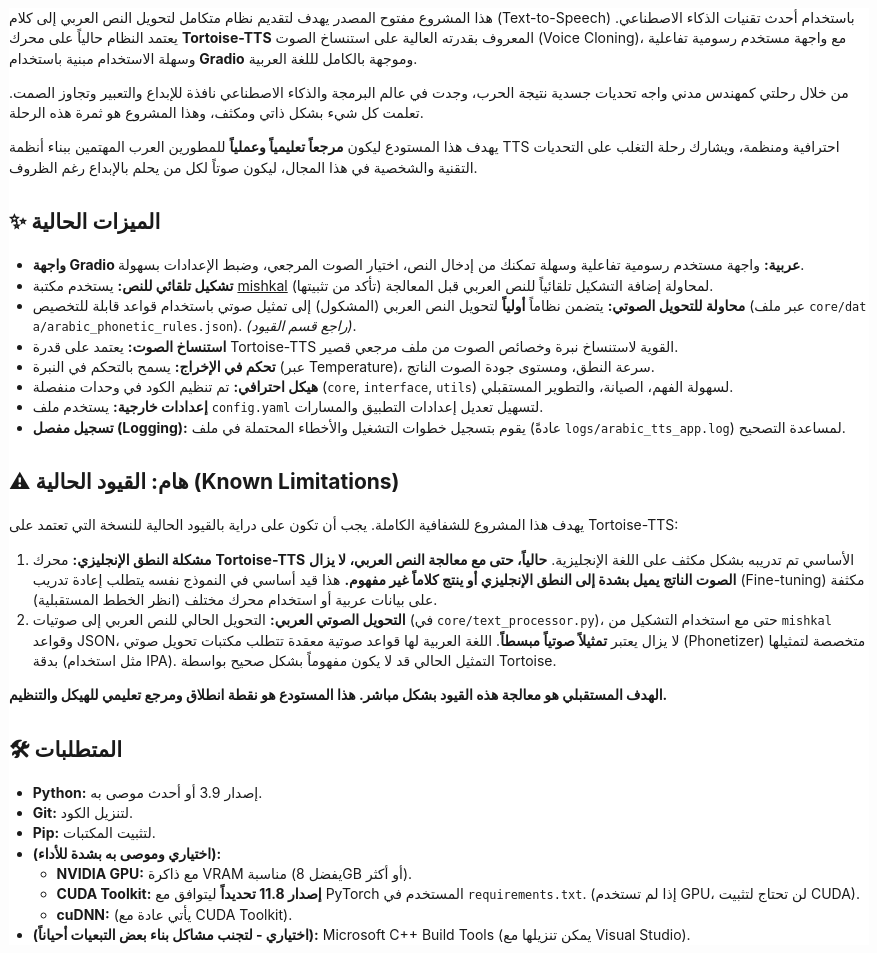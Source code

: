 هذا المشروع مفتوح المصدر يهدف لتقديم نظام متكامل لتحويل النص العربي إلى كلام (Text-to-Speech) باستخدام أحدث تقنيات الذكاء الاصطناعي. يعتمد النظام حالياً على محرك **Tortoise-TTS** المعروف بقدرته العالية على استنساخ الصوت (Voice Cloning)، مع واجهة مستخدم رسومية تفاعلية وسهلة الاستخدام مبنية باستخدام **Gradio** وموجهة بالكامل لللغة العربية.

من خلال رحلتي كمهندس مدني واجه تحديات جسدية نتيجة الحرب، وجدت في عالم البرمجة والذكاء الاصطناعي نافذة للإبداع والتعبير وتجاوز الصمت. تعلمت كل شيء بشكل ذاتي ومكثف، وهذا المشروع هو ثمرة هذه الرحلة.

يهدف هذا المستودع ليكون **مرجعاً تعليمياً وعملياً** للمطورين العرب المهتمين ببناء أنظمة TTS احترافية ومنظمة، ويشارك رحلة التغلب على التحديات التقنية والشخصية في هذا المجال، ليكون صوتاً لكل من يحلم بالإبداع رغم الظروف.

## ✨ الميزات الحالية

*   **واجهة Gradio عربية:** واجهة مستخدم رسومية تفاعلية وسهلة تمكنك من إدخال النص، اختيار الصوت المرجعي، وضبط الإعدادات بسهولة.
*   **تشكيل تلقائي للنص:** يستخدم مكتبة [mishkal](https://github.com/linuxscout/mishkal) لمحاولة إضافة التشكيل تلقائياً للنص العربي قبل المعالجة (تأكد من تثبيتها).
*   **محاولة للتحويل الصوتي:** يتضمن نظاماً **أولياً** لتحويل النص العربي (المشكول) إلى تمثيل صوتي باستخدام قواعد قابلة للتخصيص (عبر ملف `core/data/arabic_phonetic_rules.json`). *(راجع قسم القيود)*.
*   **استنساخ الصوت:** يعتمد على قدرة Tortoise-TTS القوية لاستنساخ نبرة وخصائص الصوت من ملف مرجعي قصير.
*   **تحكم في الإخراج:** يسمح بالتحكم في النبرة (عبر Temperature)، سرعة النطق، ومستوى جودة الصوت الناتج.
*   **هيكل احترافي:** تم تنظيم الكود في وحدات منفصلة (`core`, `interface`, `utils`) لسهولة الفهم، الصيانة، والتطوير المستقبلي.
*   **إعدادات خارجية:** يستخدم ملف `config.yaml` لتسهيل تعديل إعدادات التطبيق والمسارات.
*   **تسجيل مفصل (Logging):** يقوم بتسجيل خطوات التشغيل والأخطاء المحتملة في ملف (عادةً `logs/arabic_tts_app.log`) لمساعدة التصحيح.

## ⚠️ هام: القيود الحالية (Known Limitations)

يهدف هذا المشروع للشفافية الكاملة. يجب أن تكون على دراية بالقيود الحالية للنسخة التي تعتمد على Tortoise-TTS:

1.  **مشكلة النطق الإنجليزي:** محرك **Tortoise-TTS** الأساسي تم تدريبه بشكل مكثف على اللغة الإنجليزية. **حالياً، حتى مع معالجة النص العربي، لا يزال الصوت الناتج يميل بشدة إلى النطق الإنجليزي أو ينتج كلاماً غير مفهوم.** هذا قيد أساسي في النموذج نفسه يتطلب إعادة تدريب (Fine-tuning) مكثفة على بيانات عربية أو استخدام محرك مختلف (انظر الخطط المستقبلية).
2.  **التحويل الصوتي العربي:** التحويل الحالي للنص العربي إلى صوتيات (في `core/text_processor.py`)، حتى مع استخدام التشكيل من `mishkal` وقواعد JSON، لا يزال يعتبر **تمثيلاً صوتياً مبسطاً**. اللغة العربية لها قواعد صوتية معقدة تتطلب مكتبات تحويل صوتي (Phonetizer) متخصصة لتمثيلها بدقة (مثل استخدام IPA). التمثيل الحالي قد لا يكون مفهوماً بشكل صحيح بواسطة Tortoise.

**الهدف المستقبلي هو معالجة هذه القيود بشكل مباشر. هذا المستودع هو نقطة انطلاق ومرجع تعليمي للهيكل والتنظيم.**

## 🛠️ المتطلبات

*   **Python:** إصدار 3.9 أو أحدث موصى به.
*   **Git:** لتنزيل الكود.
*   **Pip:** لتثبيت المكتبات.
*   **(اختياري وموصى به بشدة للأداء):**
    *   **NVIDIA GPU:** مع ذاكرة VRAM مناسبة (يفضل 8GB أو أكثر).
    *   **CUDA Toolkit:** **إصدار 11.8 تحديداً** ليتوافق مع PyTorch المستخدم في `requirements.txt`. (إذا لم تستخدم GPU، لن تحتاج لتثبيت CUDA).
    *   **cuDNN:** (يأتي عادة مع CUDA Toolkit).
*   **(اختياري - لتجنب مشاكل بناء بعض التبعيات أحياناً):** Microsoft C++ Build Tools (يمكن تنزيلها مع Visual Studio).
